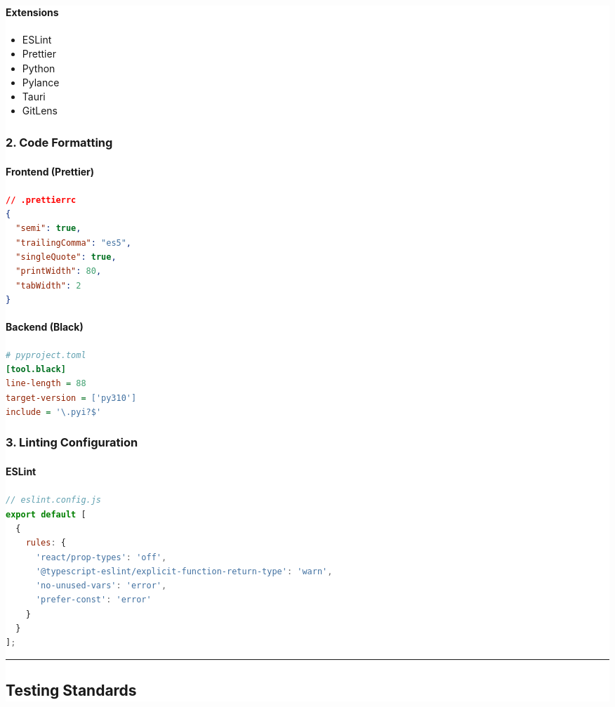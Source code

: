 #### Extensions
- ESLint
- Prettier
- Python
- Pylance
- Tauri
- GitLens

### 2. Code Formatting

#### Frontend (Prettier)
```json
// .prettierrc
{
  "semi": true,
  "trailingComma": "es5",
  "singleQuote": true,
  "printWidth": 80,
  "tabWidth": 2
}
```

#### Backend (Black)
```ini
# pyproject.toml
[tool.black]
line-length = 88
target-version = ['py310']
include = '\.pyi?$'
```

### 3. Linting Configuration

#### ESLint
```javascript
// eslint.config.js
export default [
  {
    rules: {
      'react/prop-types': 'off',
      '@typescript-eslint/explicit-function-return-type': 'warn',
      'no-unused-vars': 'error',
      'prefer-const': 'error'
    }
  }
];
```

---

## Testing Standards
